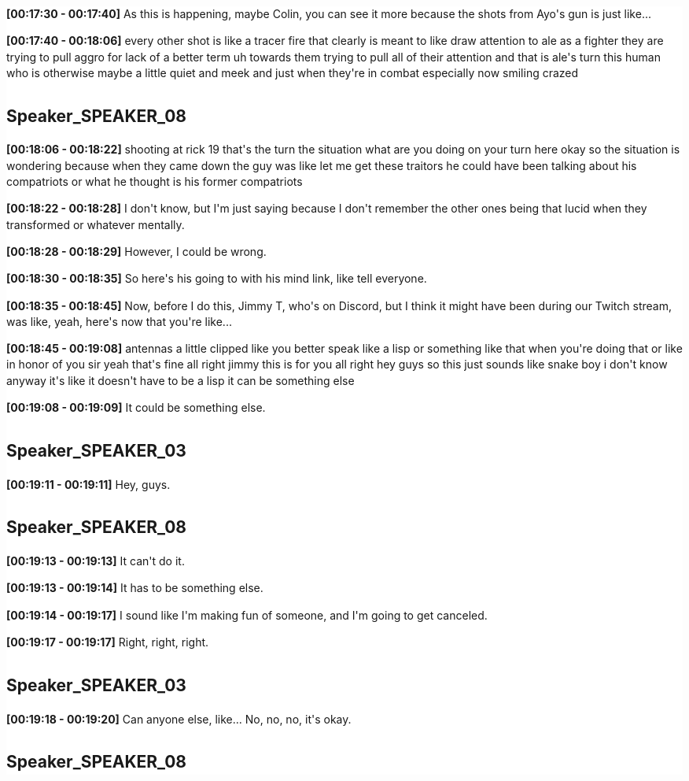 **[00:17:30 - 00:17:40]** As this is happening, maybe Colin, you can see it more because the shots from Ayo's gun is just like...

**[00:17:40 - 00:18:06]** every other shot is like a tracer fire that clearly is meant to like draw attention to ale as a fighter they are trying to pull aggro for lack of a better term uh towards them trying to pull all of their attention and that is ale's turn this human who is otherwise maybe a little quiet and meek and just when they're in combat especially now smiling crazed


## Speaker_SPEAKER_08

**[00:18:06 - 00:18:22]** shooting at rick 19 that's the turn the situation what are you doing on your turn here okay so the situation is wondering because when they came down the guy was like let me get these traitors he could have been talking about his compatriots or what he thought is his former compatriots

**[00:18:22 - 00:18:28]** I don't know, but I'm just saying because I don't remember the other ones being that lucid when they transformed or whatever mentally.

**[00:18:28 - 00:18:29]** However, I could be wrong.

**[00:18:30 - 00:18:35]** So here's his going to with his mind link, like tell everyone.

**[00:18:35 - 00:18:45]** Now, before I do this, Jimmy T, who's on Discord, but I think it might have been during our Twitch stream, was like, yeah, here's now that you're like...

**[00:18:45 - 00:19:08]** antennas a little clipped like you better speak like a lisp or something like that when you're doing that or like in honor of you sir yeah that's fine all right jimmy this is for you all right hey guys so this just sounds like snake boy i don't know anyway it's like it doesn't have to be a lisp it can be something else

**[00:19:08 - 00:19:09]** It could be something else.


## Speaker_SPEAKER_03

**[00:19:11 - 00:19:11]** Hey, guys.


## Speaker_SPEAKER_08

**[00:19:13 - 00:19:13]** It can't do it.

**[00:19:13 - 00:19:14]** It has to be something else.

**[00:19:14 - 00:19:17]** I sound like I'm making fun of someone, and I'm going to get canceled.

**[00:19:17 - 00:19:17]** Right, right, right.


## Speaker_SPEAKER_03

**[00:19:18 - 00:19:20]** Can anyone else, like... No, no, no, it's okay.


## Speaker_SPEAKER_08
